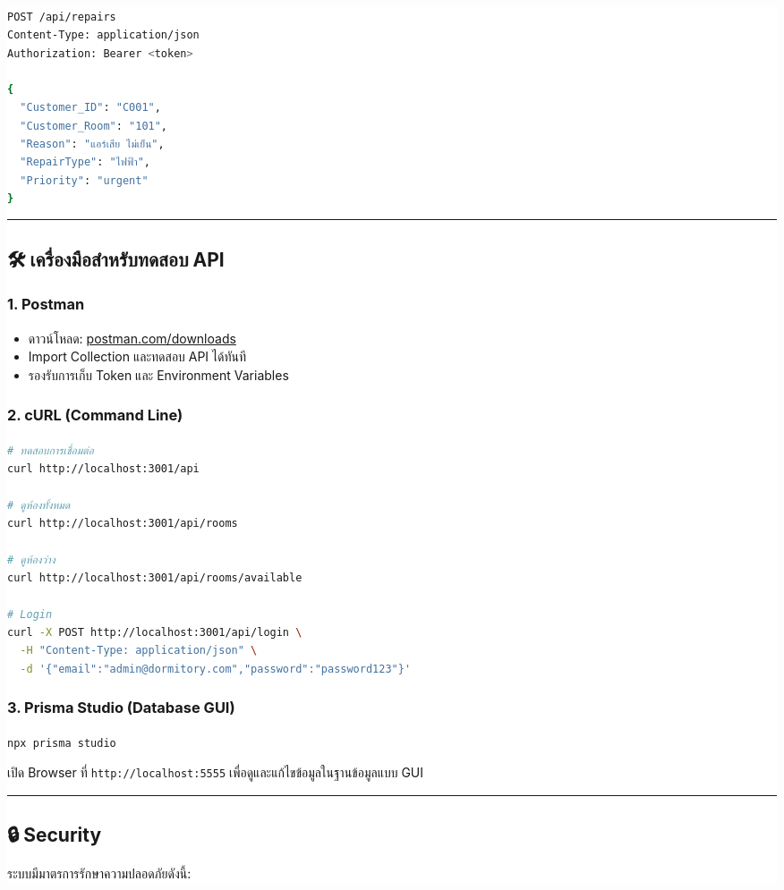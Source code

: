 ```bash
POST /api/repairs
Content-Type: application/json
Authorization: Bearer <token>

{
  "Customer_ID": "C001",
  "Customer_Room": "101",
  "Reason": "แอร์เสีย ไม่เย็น",
  "RepairType": "ไฟฟ้า",
  "Priority": "urgent"
}
```

---

## 🛠️ เครื่องมือสำหรับทดสอบ API

### 1. Postman
- ดาวน์โหลด: [postman.com/downloads](https://www.postman.com/downloads/)
- Import Collection และทดสอบ API ได้ทันที
- รองรับการเก็บ Token และ Environment Variables

### 2. cURL (Command Line)
```bash
# ทดสอบการเชื่อมต่อ
curl http://localhost:3001/api

# ดูห้องทั้งหมด
curl http://localhost:3001/api/rooms

# ดูห้องว่าง
curl http://localhost:3001/api/rooms/available

# Login
curl -X POST http://localhost:3001/api/login \
  -H "Content-Type: application/json" \
  -d '{"email":"admin@dormitory.com","password":"password123"}'
```

### 3. Prisma Studio (Database GUI)
```bash
npx prisma studio
```
เปิด Browser ที่ `http://localhost:5555` เพื่อดูและแก้ไขข้อมูลในฐานข้อมูลแบบ GUI

---

## 🔒 Security

ระบบมีมาตรการรักษาความปลอดภัยดังนี้:
